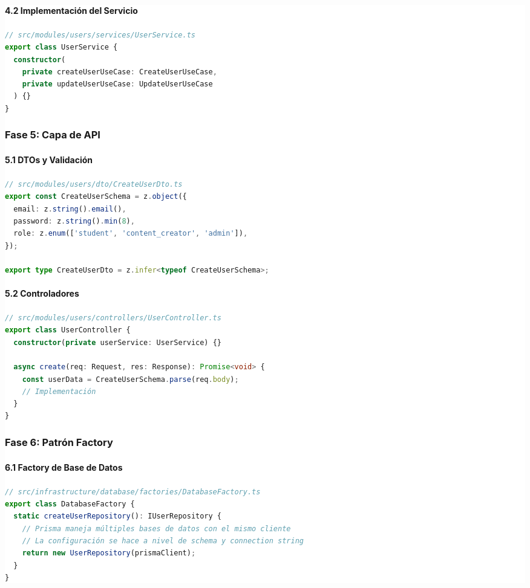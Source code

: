 #### 4.2 Implementación del Servicio

```typescript
// src/modules/users/services/UserService.ts
export class UserService {
  constructor(
    private createUserUseCase: CreateUserUseCase,
    private updateUserUseCase: UpdateUserUseCase
  ) {}
}
```

### Fase 5: Capa de API

#### 5.1 DTOs y Validación

```typescript
// src/modules/users/dto/CreateUserDto.ts
export const CreateUserSchema = z.object({
  email: z.string().email(),
  password: z.string().min(8),
  role: z.enum(['student', 'content_creator', 'admin']),
});

export type CreateUserDto = z.infer<typeof CreateUserSchema>;
```

#### 5.2 Controladores

```typescript
// src/modules/users/controllers/UserController.ts
export class UserController {
  constructor(private userService: UserService) {}

  async create(req: Request, res: Response): Promise<void> {
    const userData = CreateUserSchema.parse(req.body);
    // Implementación
  }
}
```

### Fase 6: Patrón Factory

#### 6.1 Factory de Base de Datos

```typescript
// src/infrastructure/database/factories/DatabaseFactory.ts
export class DatabaseFactory {
  static createUserRepository(): IUserRepository {
    // Prisma maneja múltiples bases de datos con el mismo cliente
    // La configuración se hace a nivel de schema y connection string
    return new UserRepository(prismaClient);
  }
}
```
